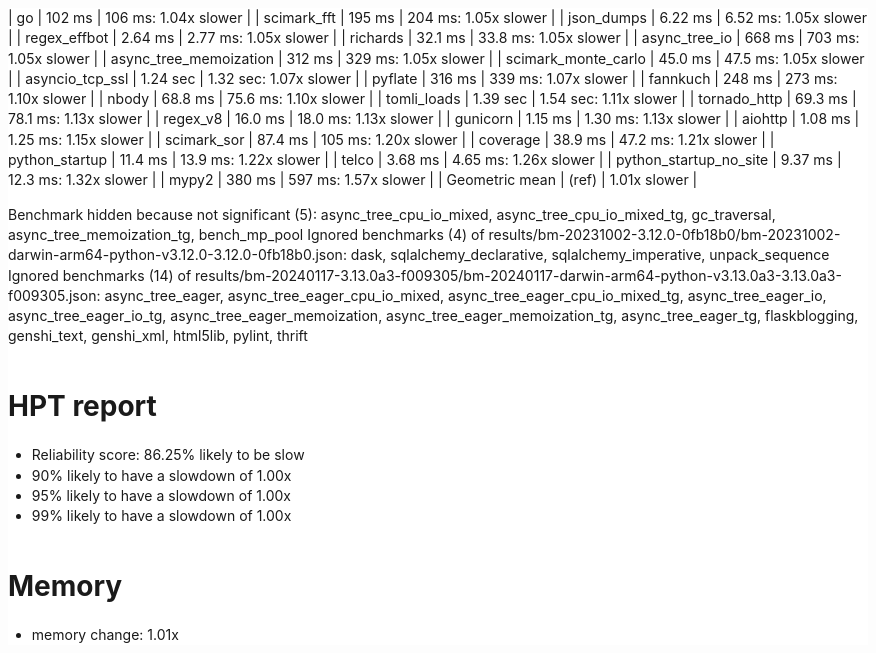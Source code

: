 | go                       | 102 ms                                                 | 106 ms: 1.04x slower                                       |
| scimark_fft              | 195 ms                                                 | 204 ms: 1.05x slower                                       |
| json_dumps               | 6.22 ms                                                | 6.52 ms: 1.05x slower                                      |
| regex_effbot             | 2.64 ms                                                | 2.77 ms: 1.05x slower                                      |
| richards                 | 32.1 ms                                                | 33.8 ms: 1.05x slower                                      |
| async_tree_io            | 668 ms                                                 | 703 ms: 1.05x slower                                       |
| async_tree_memoization   | 312 ms                                                 | 329 ms: 1.05x slower                                       |
| scimark_monte_carlo      | 45.0 ms                                                | 47.5 ms: 1.05x slower                                      |
| asyncio_tcp_ssl          | 1.24 sec                                               | 1.32 sec: 1.07x slower                                     |
| pyflate                  | 316 ms                                                 | 339 ms: 1.07x slower                                       |
| fannkuch                 | 248 ms                                                 | 273 ms: 1.10x slower                                       |
| nbody                    | 68.8 ms                                                | 75.6 ms: 1.10x slower                                      |
| tomli_loads              | 1.39 sec                                               | 1.54 sec: 1.11x slower                                     |
| tornado_http             | 69.3 ms                                                | 78.1 ms: 1.13x slower                                      |
| regex_v8                 | 16.0 ms                                                | 18.0 ms: 1.13x slower                                      |
| gunicorn                 | 1.15 ms                                                | 1.30 ms: 1.13x slower                                      |
| aiohttp                  | 1.08 ms                                                | 1.25 ms: 1.15x slower                                      |
| scimark_sor              | 87.4 ms                                                | 105 ms: 1.20x slower                                       |
| coverage                 | 38.9 ms                                                | 47.2 ms: 1.21x slower                                      |
| python_startup           | 11.4 ms                                                | 13.9 ms: 1.22x slower                                      |
| telco                    | 3.68 ms                                                | 4.65 ms: 1.26x slower                                      |
| python_startup_no_site   | 9.37 ms                                                | 12.3 ms: 1.32x slower                                      |
| mypy2                    | 380 ms                                                 | 597 ms: 1.57x slower                                       |
| Geometric mean           | (ref)                                                  | 1.01x slower                                               |

Benchmark hidden because not significant (5): async_tree_cpu_io_mixed, async_tree_cpu_io_mixed_tg, gc_traversal, async_tree_memoization_tg, bench_mp_pool
Ignored benchmarks (4) of results/bm-20231002-3.12.0-0fb18b0/bm-20231002-darwin-arm64-python-v3.12.0-3.12.0-0fb18b0.json: dask, sqlalchemy_declarative, sqlalchemy_imperative, unpack_sequence
Ignored benchmarks (14) of results/bm-20240117-3.13.0a3-f009305/bm-20240117-darwin-arm64-python-v3.13.0a3-3.13.0a3-f009305.json: async_tree_eager, async_tree_eager_cpu_io_mixed, async_tree_eager_cpu_io_mixed_tg, async_tree_eager_io, async_tree_eager_io_tg, async_tree_eager_memoization, async_tree_eager_memoization_tg, async_tree_eager_tg, flaskblogging, genshi_text, genshi_xml, html5lib, pylint, thrift

# HPT report

- Reliability score: 86.25% likely to be slow
- 90% likely to have a slowdown of 1.00x
- 95% likely to have a slowdown of 1.00x
- 99% likely to have a slowdown of 1.00x

# Memory
- memory change: 1.01x